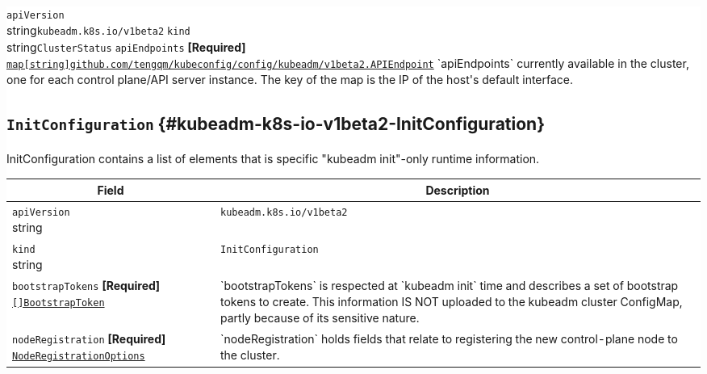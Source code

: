 <tr><td><code>apiVersion</code><br/>string</td><td><code>kubeadm.k8s.io/v1beta2</code></td></tr>
<tr><td><code>kind</code><br/>string</td><td><code>ClusterStatus</code></td></tr>
    

  
  
<tr><td><code>apiEndpoints</code> <B>[Required]</B><br/>
<a href="#kubeadm-k8s-io-v1beta2-APIEndpoint"><code>map[string]github.com/tengqm/kubeconfig/config/kubeadm/v1beta2.APIEndpoint</code></a>
</td>
<td>
   `apiEndpoints` currently available in the cluster, one for each control
plane/API server instance.
The key of the map is the IP of the host's default interface.</td>
</tr>
    
  
</tbody>
</table>

## `InitConfiguration`     {#kubeadm-k8s-io-v1beta2-InitConfiguration}
    




InitConfiguration contains a list of elements that is specific "kubeadm init"-only runtime
information.

<table class="table">
<thead><tr><th width="30%">Field</th><th>Description</th></tr></thead>
<tbody>
    
<tr><td><code>apiVersion</code><br/>string</td><td><code>kubeadm.k8s.io/v1beta2</code></td></tr>
<tr><td><code>kind</code><br/>string</td><td><code>InitConfiguration</code></td></tr>
    

  
  
<tr><td><code>bootstrapTokens</code> <B>[Required]</B><br/>
<a href="#kubeadm-k8s-io-v1beta2-BootstrapToken"><code>[]BootstrapToken</code></a>
</td>
<td>
   `bootstrapTokens` is respected at `kubeadm init` time and describes a set of bootstrap tokens to create.
This information IS NOT uploaded to the kubeadm cluster ConfigMap, partly because of its sensitive nature.</td>
</tr>
    
  
<tr><td><code>nodeRegistration</code> <B>[Required]</B><br/>
<a href="#kubeadm-k8s-io-v1beta2-NodeRegistrationOptions"><code>NodeRegistrationOptions</code></a>
</td>
<td>
   `nodeRegistration` holds fields that relate to registering the new control-plane node to the cluster.</td>
</tr>
    